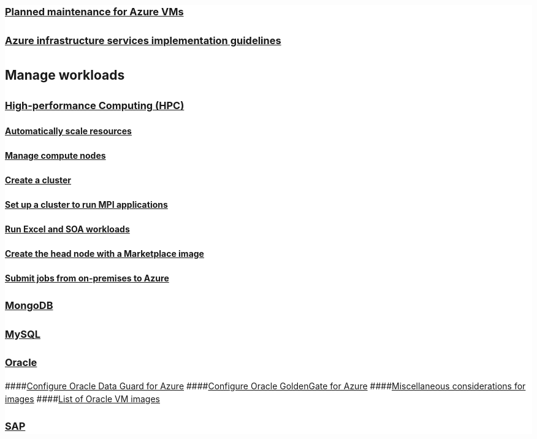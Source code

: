 ### [Planned maintenance for Azure VMs](../../virtual-machines-windows-planned-maintenance.md?toc=%2farticles%2fvirtual-machines%2fwindows%2fclassic%2ftoc.json)
### [Azure infrastructure services implementation guidelines](../../virtual-machines-windows-infrastructure-subscription-accounts-guidelines.md?toc=%2farticles%2fvirtual-machines%2fwindows%2fclassic%2ftoc.json)

## Manage workloads
### [High-performance Computing (HPC)](../../virtual-machines-windows-hpcpack-cluster-options.md?toc=%2farticles%2fvirtual-machines%2fwindows%2fclassic%2ftoc.json)
#### [Automatically scale resources](../../virtual-machines-windows-classic-hpcpack-cluster-node-autogrowshrink.md?toc=%2farticles%2fvirtual-machines%2fwindows%2fclassic%2ftoc.json)
#### [Manage compute nodes](../../virtual-machines-windows-classic-hpcpack-cluster-node-manage.md?toc=%2farticles%2fvirtual-machines%2fwindows%2fclassic%2ftoc.json)
#### [Create a cluster](../../virtual-machines-windows-classic-hpcpack-cluster-powershell-script.md?toc=%2farticles%2fvirtual-machines%2fwindows%2fclassic%2ftoc.json)
#### [Set up a cluster to run MPI applications](../../virtual-machines-windows-classic-hpcpack-rdma-cluster.md?toc=%2farticles%2fvirtual-machines%2fwindows%2fclassic%2ftoc.json)
#### [Run Excel and SOA workloads](../../virtual-machines-windows-excel-cluster-hpcpack.md?toc=%2farticles%2fvirtual-machines%2fwindows%2fclassic%2ftoc.json)
#### [Create the head node with a Marketplace image](../../virtual-machines-windows-hpcpack-cluster-headnode.md?toc=%2farticles%2fvirtual-machines%2fwindows%2fclassic%2ftoc.json)
#### [Submit jobs from on-premises to Azure](../../virtual-machines-windows-hpcpack-cluster-submit-jobs.md?toc=%2farticles%2fvirtual-machines%2fwindows%2fclassic%2ftoc.json)
### [MongoDB](../../virtual-machines-windows-classic-install-mongodb.md?toc=%2farticles%2fvirtual-machines%2fwindows%2fclassic%2ftoc.json)
### [MySQL](../../virtual-machines-windows-classic-mysql-2008r2.md?toc=%2farticles%2fvirtual-machines%2fwindows%2fclassic%2ftoc.json)
### [Oracle](http://www.oracle.com/technetwork/topics/cloud/faq-1963009.html#support)
####[Configure Oracle Data Guard for Azure](../../virtual-machines-windows-classic-configure-oracle-data-guard.md?toc=%2farticles%2fvirtual-machines%2fwindows%2fclassic%2ftoc.json)
####[Configure Oracle GoldenGate for Azure](../../virtual-machines-windows-classic-configure-oracle-goldengate.md?toc=%2farticles%2fvirtual-machines%2fwindows%2fclassic%2ftoc.json)
####[Miscellaneous considerations for images](../../virtual-machines-windows-classic-oracle-considerations.md?toc=%2farticles%2fvirtual-machines%2fwindows%2fclassic%2ftoc.json)
####[List of Oracle VM images](../../virtual-machines-windows-classic-oracle-images.md?toc=%2farticles%2fvirtual-machines%2fwindows%2fclassic%2ftoc.json)
### [SAP](../../virtual-machines-windows-classic-sap-get-started.md?toc=%2farticles%2fvirtual-machines%2fwindows%2fclassic%2ftoc.json)